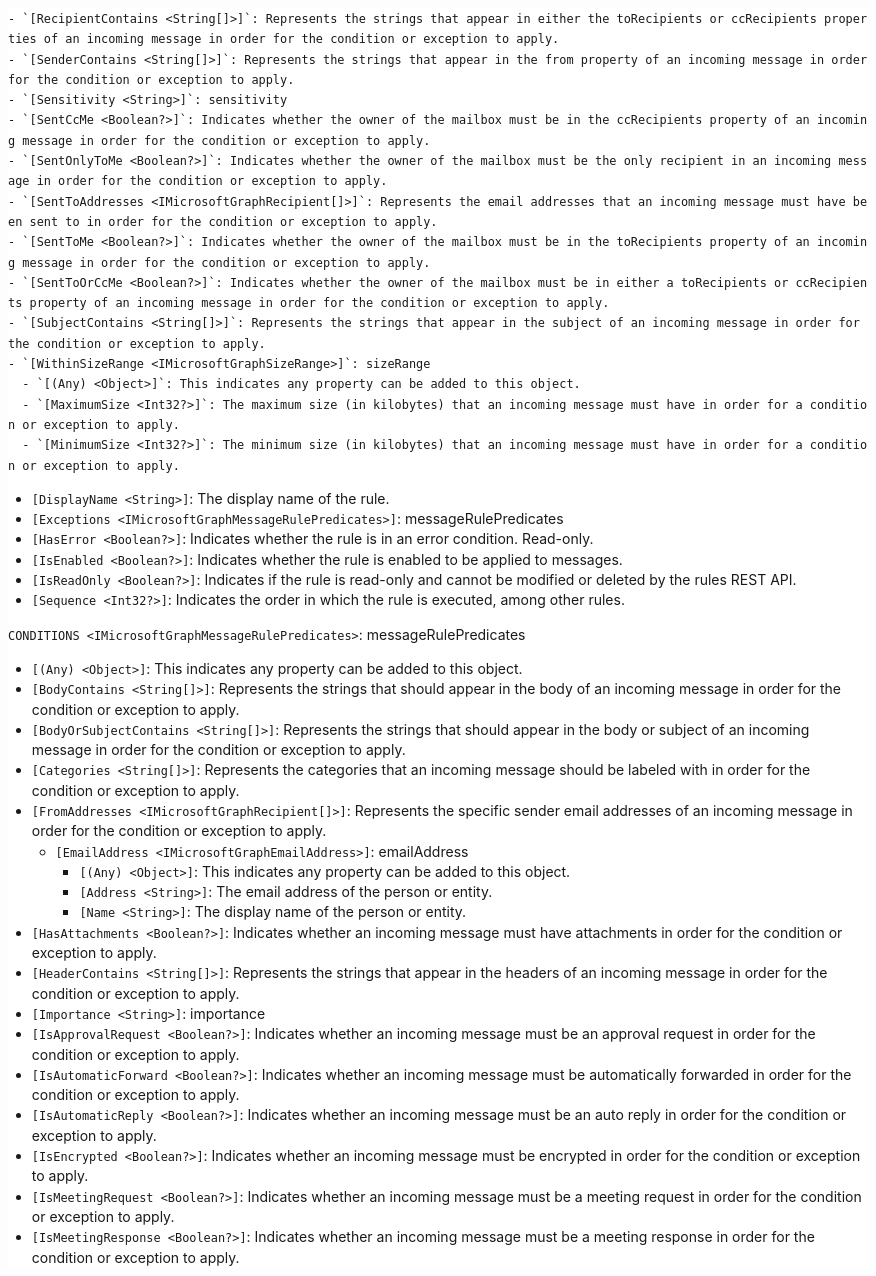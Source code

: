     - `[RecipientContains <String[]>]`: Represents the strings that appear in either the toRecipients or ccRecipients properties of an incoming message in order for the condition or exception to apply.
    - `[SenderContains <String[]>]`: Represents the strings that appear in the from property of an incoming message in order for the condition or exception to apply.
    - `[Sensitivity <String>]`: sensitivity
    - `[SentCcMe <Boolean?>]`: Indicates whether the owner of the mailbox must be in the ccRecipients property of an incoming message in order for the condition or exception to apply.
    - `[SentOnlyToMe <Boolean?>]`: Indicates whether the owner of the mailbox must be the only recipient in an incoming message in order for the condition or exception to apply.
    - `[SentToAddresses <IMicrosoftGraphRecipient[]>]`: Represents the email addresses that an incoming message must have been sent to in order for the condition or exception to apply.
    - `[SentToMe <Boolean?>]`: Indicates whether the owner of the mailbox must be in the toRecipients property of an incoming message in order for the condition or exception to apply.
    - `[SentToOrCcMe <Boolean?>]`: Indicates whether the owner of the mailbox must be in either a toRecipients or ccRecipients property of an incoming message in order for the condition or exception to apply.
    - `[SubjectContains <String[]>]`: Represents the strings that appear in the subject of an incoming message in order for the condition or exception to apply.
    - `[WithinSizeRange <IMicrosoftGraphSizeRange>]`: sizeRange
      - `[(Any) <Object>]`: This indicates any property can be added to this object.
      - `[MaximumSize <Int32?>]`: The maximum size (in kilobytes) that an incoming message must have in order for a condition or exception to apply.
      - `[MinimumSize <Int32?>]`: The minimum size (in kilobytes) that an incoming message must have in order for a condition or exception to apply.
  - `[DisplayName <String>]`: The display name of the rule.
  - `[Exceptions <IMicrosoftGraphMessageRulePredicates>]`: messageRulePredicates
  - `[HasError <Boolean?>]`: Indicates whether the rule is in an error condition. Read-only.
  - `[IsEnabled <Boolean?>]`: Indicates whether the rule is enabled to be applied to messages.
  - `[IsReadOnly <Boolean?>]`: Indicates if the rule is read-only and cannot be modified or deleted by the rules REST API.
  - `[Sequence <Int32?>]`: Indicates the order in which the rule is executed, among other rules.

`CONDITIONS <IMicrosoftGraphMessageRulePredicates>`: messageRulePredicates
  - `[(Any) <Object>]`: This indicates any property can be added to this object.
  - `[BodyContains <String[]>]`: Represents the strings that should appear in the body of an incoming message in order for the condition or exception to apply.
  - `[BodyOrSubjectContains <String[]>]`: Represents the strings that should appear in the body or subject of an incoming message in order for the condition or exception to apply.
  - `[Categories <String[]>]`: Represents the categories that an incoming message should be labeled with in order for the condition or exception to apply.
  - `[FromAddresses <IMicrosoftGraphRecipient[]>]`: Represents the specific sender email addresses of an incoming message in order for the condition or exception to apply.
    - `[EmailAddress <IMicrosoftGraphEmailAddress>]`: emailAddress
      - `[(Any) <Object>]`: This indicates any property can be added to this object.
      - `[Address <String>]`: The email address of the person or entity.
      - `[Name <String>]`: The display name of the person or entity.
  - `[HasAttachments <Boolean?>]`: Indicates whether an incoming message must have attachments in order for the condition or exception to apply.
  - `[HeaderContains <String[]>]`: Represents the strings that appear in the headers of an incoming message in order for the condition or exception to apply.
  - `[Importance <String>]`: importance
  - `[IsApprovalRequest <Boolean?>]`: Indicates whether an incoming message must be an approval request in order for the condition or exception to apply.
  - `[IsAutomaticForward <Boolean?>]`: Indicates whether an incoming message must be automatically forwarded in order for the condition or exception to apply.
  - `[IsAutomaticReply <Boolean?>]`: Indicates whether an incoming message must be an auto reply in order for the condition or exception to apply.
  - `[IsEncrypted <Boolean?>]`: Indicates whether an incoming message must be encrypted in order for the condition or exception to apply.
  - `[IsMeetingRequest <Boolean?>]`: Indicates whether an incoming message must be a meeting request in order for the condition or exception to apply.
  - `[IsMeetingResponse <Boolean?>]`: Indicates whether an incoming message must be a meeting response in order for the condition or exception to apply.